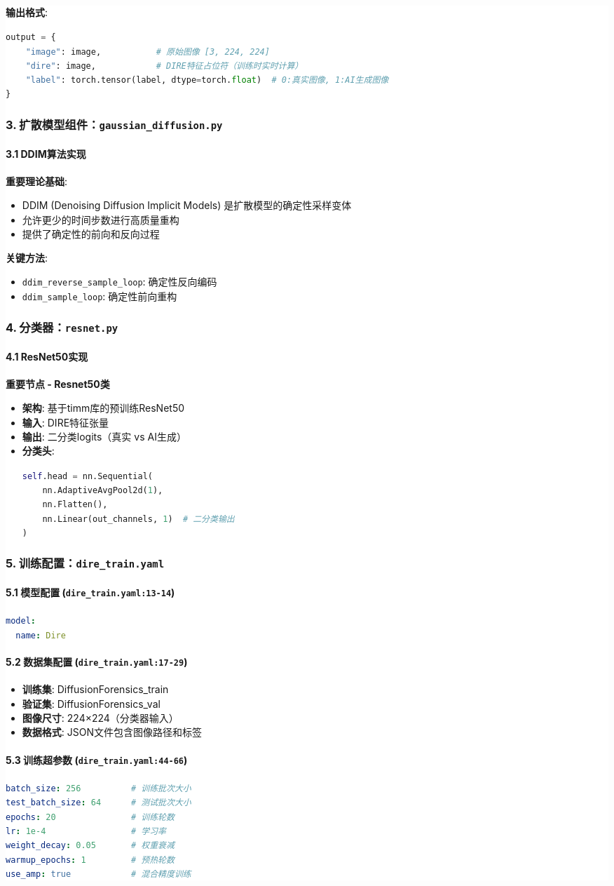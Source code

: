 **输出格式**:
```python
output = {
    "image": image,           # 原始图像 [3, 224, 224]
    "dire": image,            # DIRE特征占位符（训练时实时计算）
    "label": torch.tensor(label, dtype=torch.float)  # 0:真实图像, 1:AI生成图像
}
```

### 3. 扩散模型组件：`gaussian_diffusion.py`

#### 3.1 DDIM算法实现

**重要理论基础**:
- DDIM (Denoising Diffusion Implicit Models) 是扩散模型的确定性采样变体
- 允许更少的时间步数进行高质量重构
- 提供了确定性的前向和反向过程

**关键方法**:
- `ddim_reverse_sample_loop`: 确定性反向编码
- `ddim_sample_loop`: 确定性前向重构

### 4. 分类器：`resnet.py`

#### 4.1 ResNet50实现

**重要节点 - Resnet50类**
- **架构**: 基于timm库的预训练ResNet50
- **输入**: DIRE特征张量
- **输出**: 二分类logits（真实 vs AI生成）
- **分类头**:
  ```python
  self.head = nn.Sequential(
      nn.AdaptiveAvgPool2d(1),
      nn.Flatten(),
      nn.Linear(out_channels, 1)  # 二分类输出
  )
  ```

### 5. 训练配置：`dire_train.yaml`

#### 5.1 模型配置 (`dire_train.yaml:13-14`)
```yaml
model:
  name: Dire
```

#### 5.2 数据集配置 (`dire_train.yaml:17-29`)
- **训练集**: DiffusionForensics_train
- **验证集**: DiffusionForensics_val
- **图像尺寸**: 224×224（分类器输入）
- **数据格式**: JSON文件包含图像路径和标签

#### 5.3 训练超参数 (`dire_train.yaml:44-66`)
```yaml
batch_size: 256          # 训练批次大小
test_batch_size: 64      # 测试批次大小
epochs: 20               # 训练轮数
lr: 1e-4                 # 学习率
weight_decay: 0.05       # 权重衰减
warmup_epochs: 1         # 预热轮数
use_amp: true            # 混合精度训练
```
